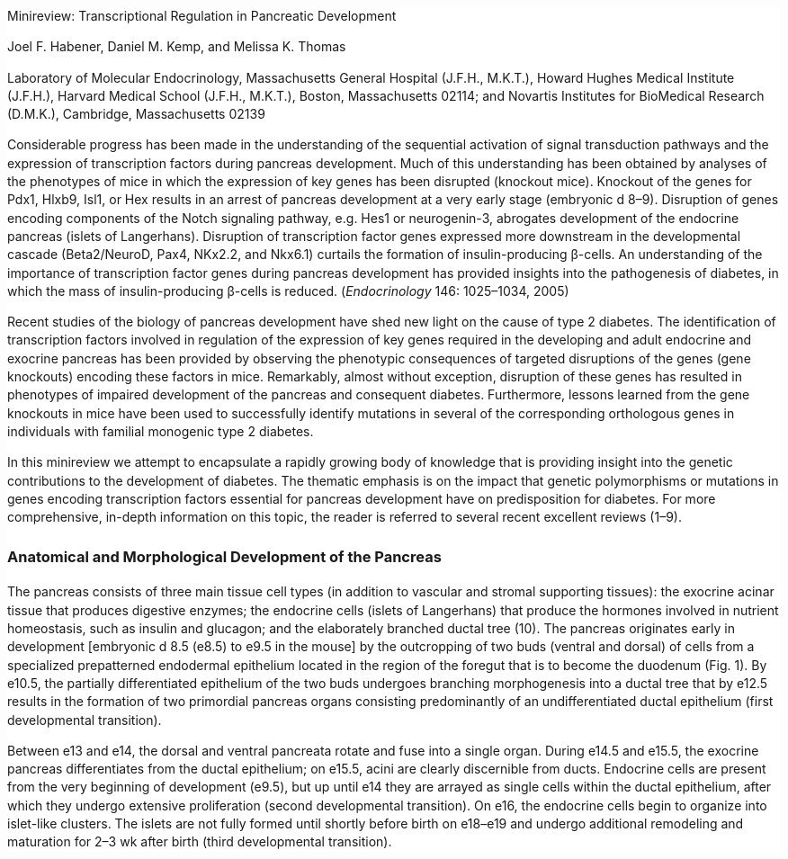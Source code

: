 
Minireview: Transcriptional Regulation in Pancreatic Development

Joel F. Habener, Daniel M. Kemp, and Melissa K. Thomas

Laboratory of Molecular Endocrinology, Massachusetts General Hospital (J.F.H., M.K.T.), Howard Hughes Medical Institute (J.F.H.), Harvard Medical School (J.F.H., M.K.T.), Boston, Massachusetts 02114; and Novartis Institutes for BioMedical Research (D.M.K.), Cambridge, Massachusetts 02139

Considerable progress has been made in the understanding of the sequential activation of signal transduction pathways and the expression of transcription factors during pancreas development. Much of this understanding has been obtained by analyses of the phenotypes of mice in which the expression of key genes has been disrupted (knockout mice). Knockout of the genes for Pdx1, Hlxb9, Isl1, or Hex results in an arrest of pancreas development at a very early stage (embryonic d 8–9). Disruption of genes encoding components of the Notch signaling pathway, e.g. Hes1 or neurogenin-3, abrogates development of the endocrine pancreas (islets of Langerhans). Disruption of transcription factor genes expressed more downstream in the developmental cascade (Beta2/NeuroD, Pax4, NKx2.2, and Nkx6.1) curtails the formation of insulin-producing β-cells. An understanding of the importance of transcription factor genes during pancreas development has provided insights into the pathogenesis of diabetes, in which the mass of insulin-producing β-cells is reduced. (*Endocrinology* 146: 1025–1034, 2005)

Recent studies of the biology of pancreas development have shed new light on the cause of type 2 diabetes. The identification of transcription factors involved in regulation of the expression of key genes required in the developing and adult endocrine and exocrine pancreas has been provided by observing the phenotypic consequences of targeted disruptions of the genes (gene knockouts) encoding these factors in mice. Remarkably, almost without exception, disruption of these genes has resulted in phenotypes of impaired development of the pancreas and consequent diabetes. Furthermore, lessons learned from the gene knockouts in mice have been used to successfully identify mutations in several of the corresponding orthologous genes in individuals with familial monogenic type 2 diabetes.

In this minireview we attempt to encapsulate a rapidly growing body of knowledge that is providing insight into the genetic contributions to the development of diabetes. The thematic emphasis is on the impact that genetic polymorphisms or mutations in genes encoding transcription factors essential for pancreas development have on predisposition for diabetes. For more comprehensive, in-depth information on this topic, the reader is referred to several recent excellent reviews (1–9).

### Anatomical and Morphological Development of the Pancreas

The pancreas consists of three main tissue cell types (in addition to vascular and stromal supporting tissues): the exocrine acinar tissue that produces digestive enzymes; the endocrine cells (islets of Langerhans) that produce the hormones involved in nutrient homeostasis, such as insulin and glucagon; and the elaborately branched ductal tree (10). The pancreas originates early in development [embryonic d 8.5 (e8.5) to e9.5 in the mouse] by the outcropping of two buds (ventral and dorsal) of cells from a specialized prepatterned endodermal epithelium located in the region of the foregut that is to become the duodenum (Fig. 1). By e10.5, the partially differentiated epithelium of the two buds undergoes branching morphogenesis into a ductal tree that by e12.5 results in the formation of two primordial pancreas organs consisting predominantly of an undifferentiated ductal epithelium (first developmental transition).

Between e13 and e14, the dorsal and ventral pancreata rotate and fuse into a single organ. During e14.5 and e15.5, the exocrine pancreas differentiates from the ductal epithelium; on e15.5, acini are clearly discernible from ducts. Endocrine cells are present from the very beginning of development (e9.5), but up until e14 they are arrayed as single cells within the ductal epithelium, after which they undergo extensive proliferation (second developmental transition). On e16, the endocrine cells begin to organize into islet-like clusters. The islets are not fully formed until shortly before birth on e18–e19 and undergo additional remodeling and maturation for 2–3 wk after birth (third developmental transition).
